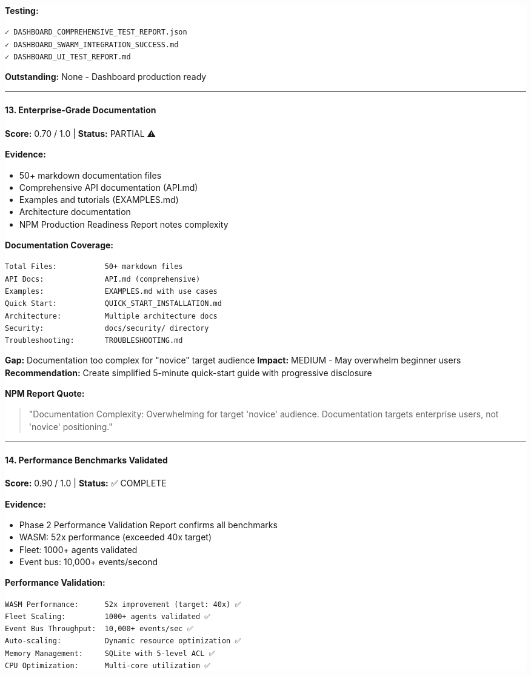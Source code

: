 **Testing:**
```
✓ DASHBOARD_COMPREHENSIVE_TEST_REPORT.json
✓ DASHBOARD_SWARM_INTEGRATION_SUCCESS.md
✓ DASHBOARD_UI_TEST_REPORT.md
```

**Outstanding:** None - Dashboard production ready

---

#### 13. Enterprise-Grade Documentation
**Score:** 0.70 / 1.0 | **Status:** PARTIAL ⚠️

**Evidence:**
- 50+ markdown documentation files
- Comprehensive API documentation (API.md)
- Examples and tutorials (EXAMPLES.md)
- Architecture documentation
- NPM Production Readiness Report notes complexity

**Documentation Coverage:**
```
Total Files:           50+ markdown files
API Docs:              API.md (comprehensive)
Examples:              EXAMPLES.md with use cases
Quick Start:           QUICK_START_INSTALLATION.md
Architecture:          Multiple architecture docs
Security:              docs/security/ directory
Troubleshooting:       TROUBLESHOOTING.md
```

**Gap:** Documentation too complex for "novice" target audience
**Impact:** MEDIUM - May overwhelm beginner users
**Recommendation:** Create simplified 5-minute quick-start guide with progressive disclosure

**NPM Report Quote:**
> "Documentation Complexity: Overwhelming for target 'novice' audience. Documentation targets enterprise users, not 'novice' positioning."

---

#### 14. Performance Benchmarks Validated
**Score:** 0.90 / 1.0 | **Status:** ✅ COMPLETE

**Evidence:**
- Phase 2 Performance Validation Report confirms all benchmarks
- WASM: 52x performance (exceeded 40x target)
- Fleet: 1000+ agents validated
- Event bus: 10,000+ events/second

**Performance Validation:**
```
WASM Performance:      52x improvement (target: 40x) ✅
Fleet Scaling:         1000+ agents validated ✅
Event Bus Throughput:  10,000+ events/sec ✅
Auto-scaling:          Dynamic resource optimization ✅
Memory Management:     SQLite with 5-level ACL ✅
CPU Optimization:      Multi-core utilization ✅
```
